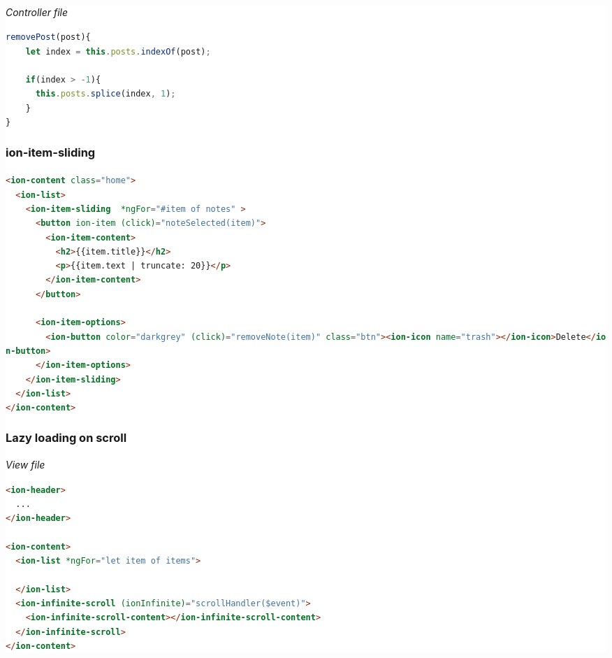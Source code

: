 
*Controller file*

```typescript
removePost(post){
    let index = this.posts.indexOf(post);

    if(index > -1){
      this.posts.splice(index, 1);
    }
}
```

### ion-item-sliding

```html
<ion-content class="home">
  <ion-list>
    <ion-item-sliding  *ngFor="#item of notes" >
      <button ion-item (click)="noteSelected(item)">
        <ion-item-content>
          <h2>{{item.title}}</h2>
          <p>{{item.text | truncate: 20}}</p>
        </ion-item-content>
      </button>

      <ion-item-options>
        <ion-button color="darkgrey" (click)="removeNote(item)" class="btn"><ion-icon name="trash"></ion-icon>Delete</ion-button>
      </ion-item-options>
    </ion-item-sliding>
  </ion-list>
</ion-content>
```

### Lazy loading on scroll

*View file*

```html
<ion-header>
  ...
</ion-header>

<ion-content>
  <ion-list *ngFor="let item of items">
    
  </ion-list>
  <ion-infinite-scroll (ionInfinite)="scrollHandler($event)">
    <ion-infinite-scroll-content></ion-infinite-scroll-content>
  </ion-infinite-scroll>
</ion-content>
```
